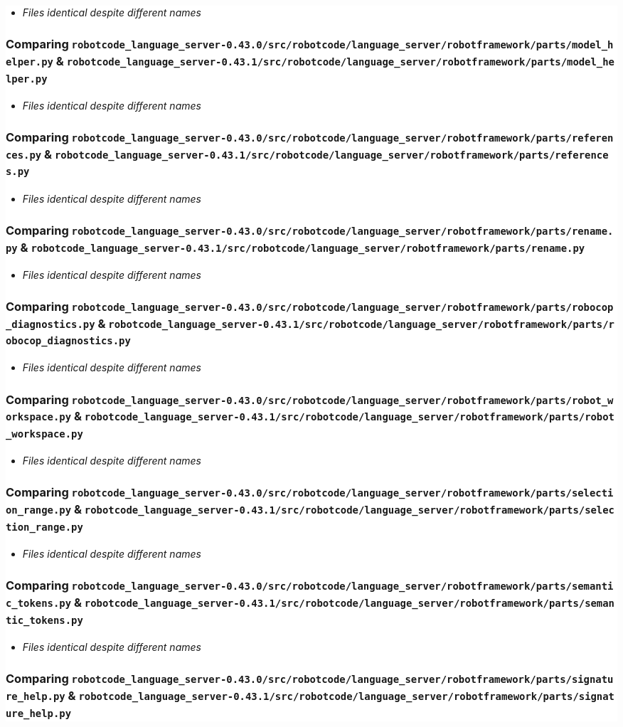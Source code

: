  * *Files identical despite different names*

### Comparing `robotcode_language_server-0.43.0/src/robotcode/language_server/robotframework/parts/model_helper.py` & `robotcode_language_server-0.43.1/src/robotcode/language_server/robotframework/parts/model_helper.py`

 * *Files identical despite different names*

### Comparing `robotcode_language_server-0.43.0/src/robotcode/language_server/robotframework/parts/references.py` & `robotcode_language_server-0.43.1/src/robotcode/language_server/robotframework/parts/references.py`

 * *Files identical despite different names*

### Comparing `robotcode_language_server-0.43.0/src/robotcode/language_server/robotframework/parts/rename.py` & `robotcode_language_server-0.43.1/src/robotcode/language_server/robotframework/parts/rename.py`

 * *Files identical despite different names*

### Comparing `robotcode_language_server-0.43.0/src/robotcode/language_server/robotframework/parts/robocop_diagnostics.py` & `robotcode_language_server-0.43.1/src/robotcode/language_server/robotframework/parts/robocop_diagnostics.py`

 * *Files identical despite different names*

### Comparing `robotcode_language_server-0.43.0/src/robotcode/language_server/robotframework/parts/robot_workspace.py` & `robotcode_language_server-0.43.1/src/robotcode/language_server/robotframework/parts/robot_workspace.py`

 * *Files identical despite different names*

### Comparing `robotcode_language_server-0.43.0/src/robotcode/language_server/robotframework/parts/selection_range.py` & `robotcode_language_server-0.43.1/src/robotcode/language_server/robotframework/parts/selection_range.py`

 * *Files identical despite different names*

### Comparing `robotcode_language_server-0.43.0/src/robotcode/language_server/robotframework/parts/semantic_tokens.py` & `robotcode_language_server-0.43.1/src/robotcode/language_server/robotframework/parts/semantic_tokens.py`

 * *Files identical despite different names*

### Comparing `robotcode_language_server-0.43.0/src/robotcode/language_server/robotframework/parts/signature_help.py` & `robotcode_language_server-0.43.1/src/robotcode/language_server/robotframework/parts/signature_help.py`
